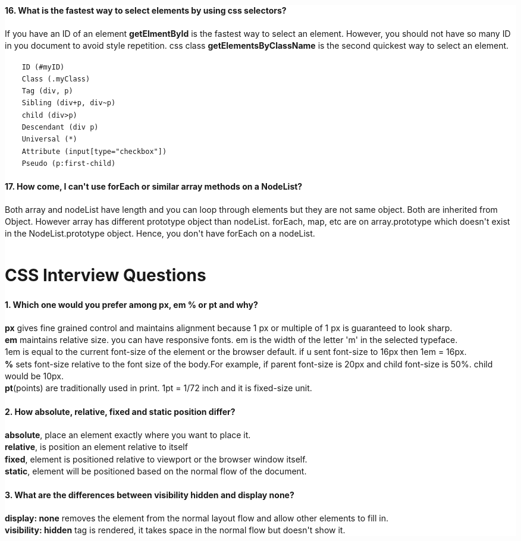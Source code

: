#### 16. What is the fastest way to select elements by using css selectors?
If you have an ID of an element **getElmentById** is the fastest way to select an element. However, you should not have so many ID in you document to avoid style repetition. css class **getElementsByClassName** is the second quickest way to select an element.
```
    ID (#myID)
    Class (.myClass)
    Tag (div, p)
    Sibling (div+p, div~p)
    child (div>p)
    Descendant (div p)
    Universal (*)
    Attribute (input[type="checkbox"])
    Pseudo (p:first-child)
```

#### 17. How come, I can't use forEach or similar array methods on a NodeList?
Both array and nodeList have length and you can loop through elements but they are not same object. Both are inherited from Object. However array has different prototype object than nodeList. forEach, map, etc are on array.prototype which doesn't exist in the NodeList.prototype object. Hence, you don't have forEach on a nodeList.

# CSS Interview Questions

#### 1. Which one would you prefer among px, em % or pt and why?
**px** gives fine grained control and maintains alignment because 1 px or multiple of 1 px is guaranteed to look sharp.<br/>
**em** maintains relative size. you can have responsive fonts. em is the width of the letter 'm' in the selected typeface.<br/>
1em is equal to the current font-size of the element or the browser default. if u sent font-size to 16px then 1em = 16px.<br/>
**%** sets font-size relative to the font size of the body.For example, if parent font-size is 20px and child font-size is 50%. child would be 10px.<br/>
**pt**(points) are traditionally used in print. 1pt = 1/72 inch and it is fixed-size unit.

#### 2. How absolute, relative, fixed and static position differ?
**absolute**, place an element exactly where you want to place it.<br/>
**relative**, is position an element relative to itself<br/>
**fixed**, element is positioned relative to viewport or the browser window itself.<br/>
**static**, element will be positioned based on the normal flow of the document.<br/>

#### 3. What are the differences between visibility hidden and display none?
**display: none** removes the element from the normal layout flow and allow other elements to fill in.<br/>
**visibility: hidden** tag is rendered, it takes space in the normal flow but doesn't show it.<br/>
